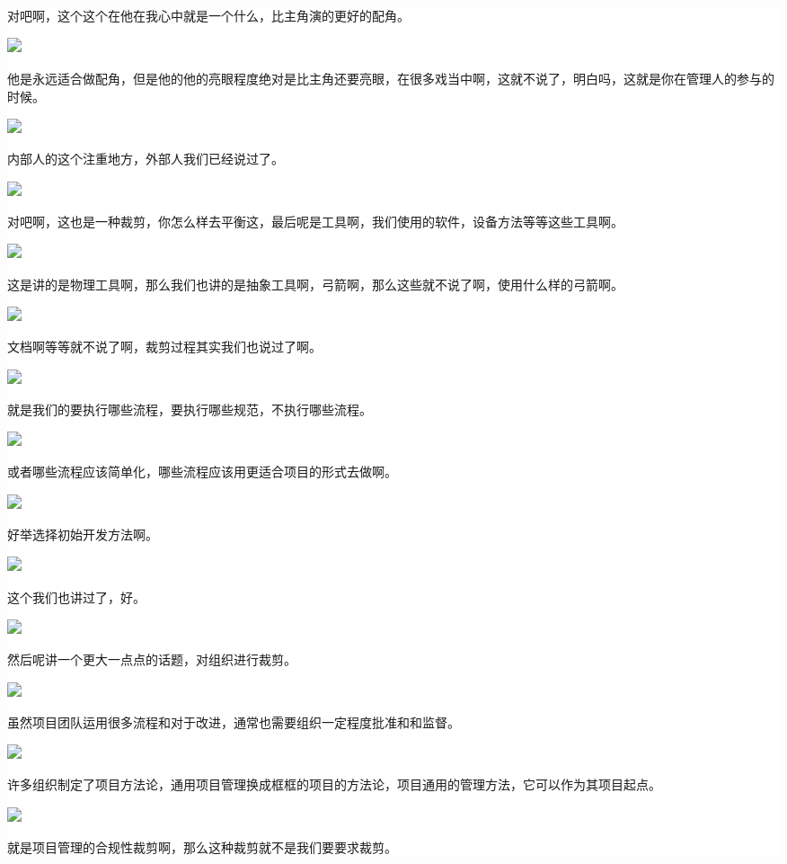 对吧啊，这个这个在他在我心中就是一个什么，比主角演的更好的配角。

![](img/418a55f5dd675e8fec7482feeb90bf66_714.png)

他是永远适合做配角，但是他的他的亮眼程度绝对是比主角还要亮眼，在很多戏当中啊，这就不说了，明白吗，这就是你在管理人的参与的时候。



![](img/418a55f5dd675e8fec7482feeb90bf66_716.png)

内部人的这个注重地方，外部人我们已经说过了。

![](img/418a55f5dd675e8fec7482feeb90bf66_718.png)

对吧啊，这也是一种裁剪，你怎么样去平衡这，最后呢是工具啊，我们使用的软件，设备方法等等这些工具啊。

![](img/418a55f5dd675e8fec7482feeb90bf66_720.png)

这是讲的是物理工具啊，那么我们也讲的是抽象工具啊，弓箭啊，那么这些就不说了啊，使用什么样的弓箭啊。

![](img/418a55f5dd675e8fec7482feeb90bf66_722.png)

文档啊等等就不说了啊，裁剪过程其实我们也说过了啊。

![](img/418a55f5dd675e8fec7482feeb90bf66_724.png)

就是我们的要执行哪些流程，要执行哪些规范，不执行哪些流程。

![](img/418a55f5dd675e8fec7482feeb90bf66_726.png)

或者哪些流程应该简单化，哪些流程应该用更适合项目的形式去做啊。

![](img/418a55f5dd675e8fec7482feeb90bf66_728.png)

好举选择初始开发方法啊。

![](img/418a55f5dd675e8fec7482feeb90bf66_730.png)

这个我们也讲过了，好。

![](img/418a55f5dd675e8fec7482feeb90bf66_732.png)

然后呢讲一个更大一点点的话题，对组织进行裁剪。

![](img/418a55f5dd675e8fec7482feeb90bf66_734.png)

虽然项目团队运用很多流程和对于改进，通常也需要组织一定程度批准和和监督。

![](img/418a55f5dd675e8fec7482feeb90bf66_736.png)

许多组织制定了项目方法论，通用项目管理换成框框的项目的方法论，项目通用的管理方法，它可以作为其项目起点。



![](img/418a55f5dd675e8fec7482feeb90bf66_738.png)

就是项目管理的合规性裁剪啊，那么这种裁剪就不是我们要要求裁剪。
